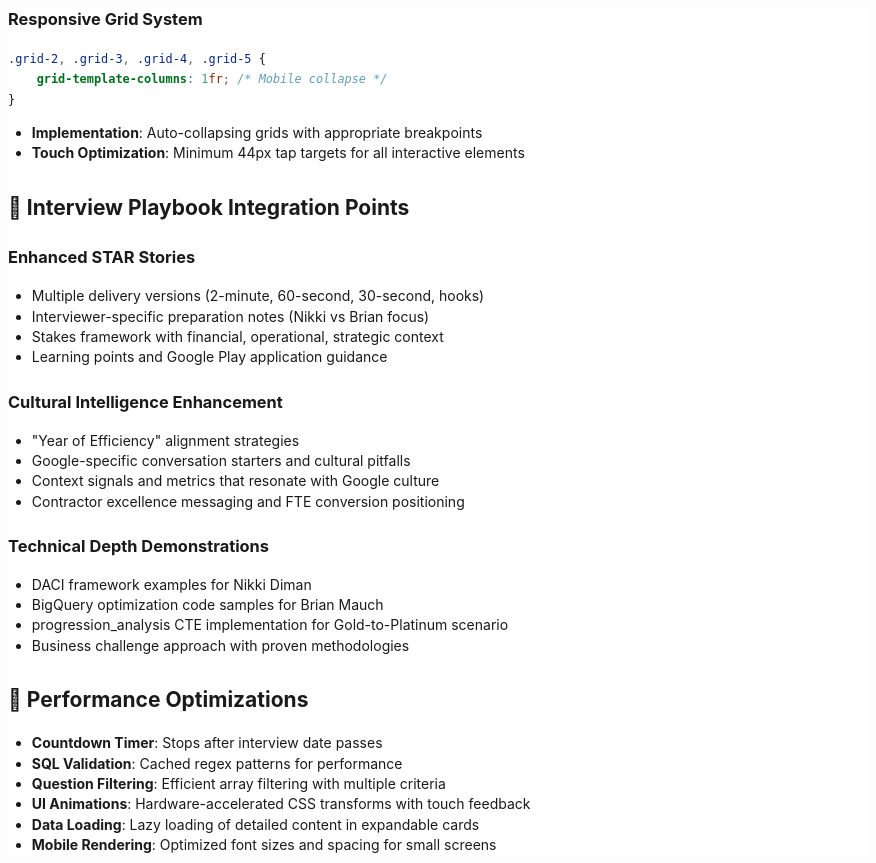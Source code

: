 ### **Responsive Grid System**
```css
.grid-2, .grid-3, .grid-4, .grid-5 {
    grid-template-columns: 1fr; /* Mobile collapse */
}
```
- **Implementation**: Auto-collapsing grids with appropriate breakpoints
- **Touch Optimization**: Minimum 44px tap targets for all interactive elements

## 🎯 Interview Playbook Integration Points

### **Enhanced STAR Stories**
- Multiple delivery versions (2-minute, 60-second, 30-second, hooks)
- Interviewer-specific preparation notes (Nikki vs Brian focus)
- Stakes framework with financial, operational, strategic context
- Learning points and Google Play application guidance

### **Cultural Intelligence Enhancement**
- "Year of Efficiency" alignment strategies
- Google-specific conversation starters and cultural pitfalls
- Context signals and metrics that resonate with Google culture
- Contractor excellence messaging and FTE conversion positioning

### **Technical Depth Demonstrations**
- DACI framework examples for Nikki Diman
- BigQuery optimization code samples for Brian Mauch
- progression_analysis CTE implementation for Gold-to-Platinum scenario
- Business challenge approach with proven methodologies

## 📱 Performance Optimizations
- **Countdown Timer**: Stops after interview date passes
- **SQL Validation**: Cached regex patterns for performance
- **Question Filtering**: Efficient array filtering with multiple criteria
- **UI Animations**: Hardware-accelerated CSS transforms with touch feedback
- **Data Loading**: Lazy loading of detailed content in expandable cards
- **Mobile Rendering**: Optimized font sizes and spacing for small screens